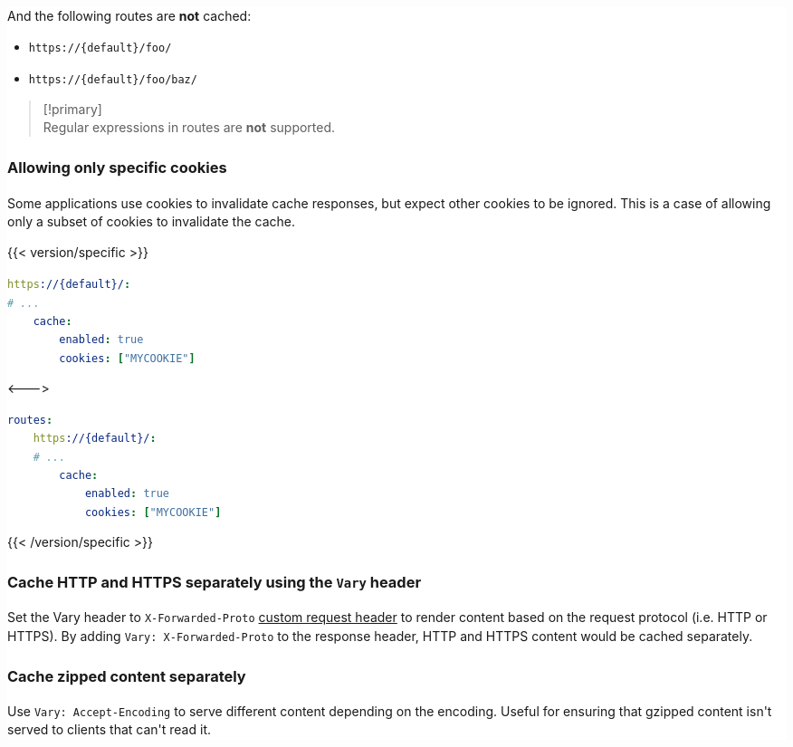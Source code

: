 
And the following routes are **not** cached:

-   `https://{default}/foo/`


-   `https://{default}/foo/baz/`



> [!primary]  
> Regular expressions in routes are **not** supported.
> 

### Allowing only specific cookies

Some applications use cookies to invalidate cache responses, but expect other cookies to be ignored.
This is a case of allowing only a subset of cookies to invalidate the cache.

{{< version/specific >}}

```yaml {configFile="routes"}
https://{default}/:
# ...
    cache:
        enabled: true
        cookies: ["MYCOOKIE"]
```
<--->

```yaml {configFile="routes"}
routes:
    https://{default}/:
    # ...
        cache:
            enabled: true
            cookies: ["MYCOOKIE"]
```
{{< /version/specific >}}

### Cache HTTP and HTTPS separately using the `Vary` header

Set the Vary header to `X-Forwarded-Proto` [custom request header](../development-headers) to render content based on the request protocol (i.e. HTTP or HTTPS). By adding `Vary: X-Forwarded-Proto` to the response header, HTTP and HTTPS content would be cached separately.

### Cache zipped content separately

Use `Vary: Accept-Encoding` to serve different content depending on the encoding. Useful for ensuring that gzipped content isn't served to clients that can't read it.

